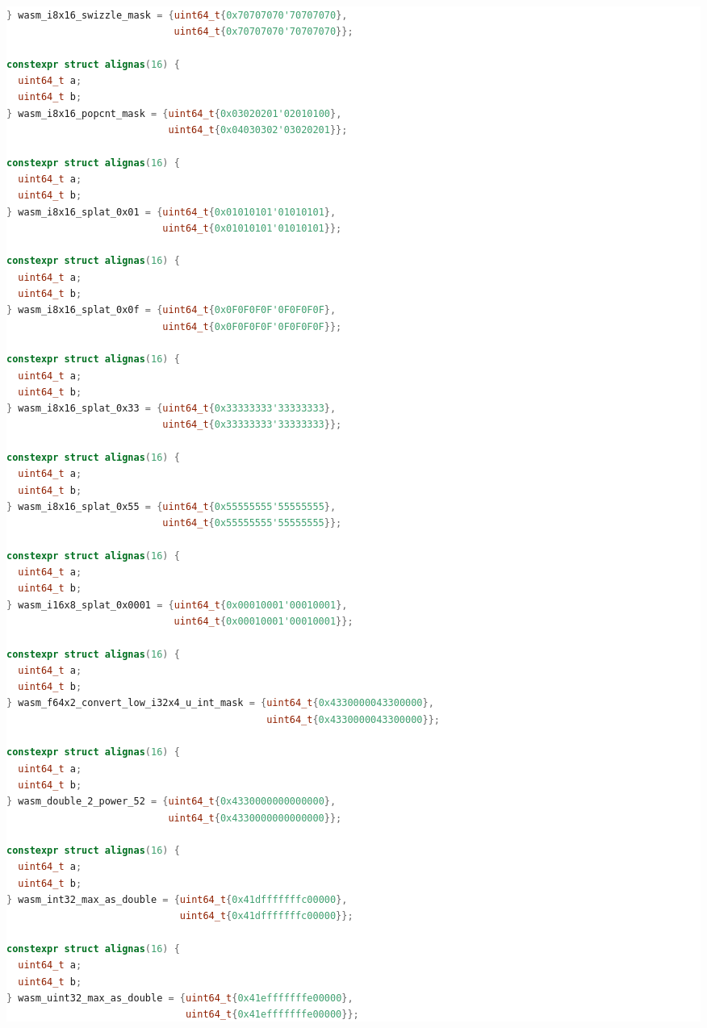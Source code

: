 ```cpp
} wasm_i8x16_swizzle_mask = {uint64_t{0x70707070'70707070},
                             uint64_t{0x70707070'70707070}};

constexpr struct alignas(16) {
  uint64_t a;
  uint64_t b;
} wasm_i8x16_popcnt_mask = {uint64_t{0x03020201'02010100},
                            uint64_t{0x04030302'03020201}};

constexpr struct alignas(16) {
  uint64_t a;
  uint64_t b;
} wasm_i8x16_splat_0x01 = {uint64_t{0x01010101'01010101},
                           uint64_t{0x01010101'01010101}};

constexpr struct alignas(16) {
  uint64_t a;
  uint64_t b;
} wasm_i8x16_splat_0x0f = {uint64_t{0x0F0F0F0F'0F0F0F0F},
                           uint64_t{0x0F0F0F0F'0F0F0F0F}};

constexpr struct alignas(16) {
  uint64_t a;
  uint64_t b;
} wasm_i8x16_splat_0x33 = {uint64_t{0x33333333'33333333},
                           uint64_t{0x33333333'33333333}};

constexpr struct alignas(16) {
  uint64_t a;
  uint64_t b;
} wasm_i8x16_splat_0x55 = {uint64_t{0x55555555'55555555},
                           uint64_t{0x55555555'55555555}};

constexpr struct alignas(16) {
  uint64_t a;
  uint64_t b;
} wasm_i16x8_splat_0x0001 = {uint64_t{0x00010001'00010001},
                             uint64_t{0x00010001'00010001}};

constexpr struct alignas(16) {
  uint64_t a;
  uint64_t b;
} wasm_f64x2_convert_low_i32x4_u_int_mask = {uint64_t{0x4330000043300000},
                                             uint64_t{0x4330000043300000}};

constexpr struct alignas(16) {
  uint64_t a;
  uint64_t b;
} wasm_double_2_power_52 = {uint64_t{0x4330000000000000},
                            uint64_t{0x4330000000000000}};

constexpr struct alignas(16) {
  uint64_t a;
  uint64_t b;
} wasm_int32_max_as_double = {uint64_t{0x41dfffffffc00000},
                              uint64_t{0x41dfffffffc00000}};

constexpr struct alignas(16) {
  uint64_t a;
  uint64_t b;
} wasm_uint32_max_as_double = {uint64_t{0x41efffffffe00000},
                               uint64_t{0x41efffffffe00000}};

```